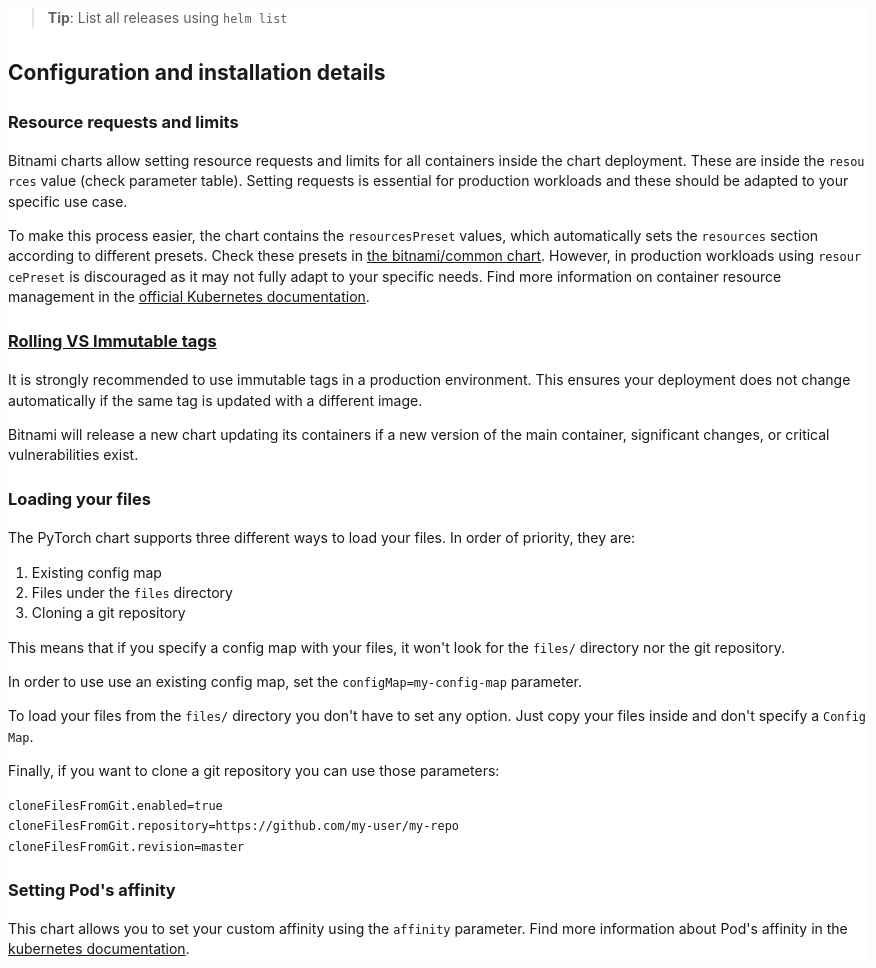 > **Tip**: List all releases using `helm list`

## Configuration and installation details

### Resource requests and limits

Bitnami charts allow setting resource requests and limits for all containers inside the chart deployment. These are inside the `resources` value (check parameter table). Setting requests is essential for production workloads and these should be adapted to your specific use case.

To make this process easier, the chart contains the `resourcesPreset` values, which automatically sets the `resources` section according to different presets. Check these presets in [the bitnami/common chart](https://github.com/bitnami/charts/blob/main/bitnami/common/templates/_resources.tpl#L15). However, in production workloads using `resourcePreset` is discouraged as it may not fully adapt to your specific needs. Find more information on container resource management in the [official Kubernetes documentation](https://kubernetes.io/docs/concepts/configuration/manage-resources-containers/).

### [Rolling VS Immutable tags](https://docs.bitnami.com/tutorials/understand-rolling-tags-containers)

It is strongly recommended to use immutable tags in a production environment. This ensures your deployment does not change automatically if the same tag is updated with a different image.

Bitnami will release a new chart updating its containers if a new version of the main container, significant changes, or critical vulnerabilities exist.

### Loading your files

The PyTorch chart supports three different ways to load your files. In order of priority, they are:

  1. Existing config map
  2. Files under the `files` directory
  3. Cloning a git repository

This means that if you specify a config map with your files, it won't look for the `files/` directory nor the git repository.

In order to use use an existing config map, set the `configMap=my-config-map` parameter.

To load your files from the `files/` directory you don't have to set any option. Just copy your files inside and don't specify a `ConfigMap`.

Finally, if you want to clone a git repository you can use those parameters:

```console
cloneFilesFromGit.enabled=true
cloneFilesFromGit.repository=https://github.com/my-user/my-repo
cloneFilesFromGit.revision=master
```

### Setting Pod's affinity

This chart allows you to set your custom affinity using the `affinity` parameter. Find more information about Pod's affinity in the [kubernetes documentation](https://kubernetes.io/docs/concepts/configuration/assign-pod-node/#affinity-and-anti-affinity).
